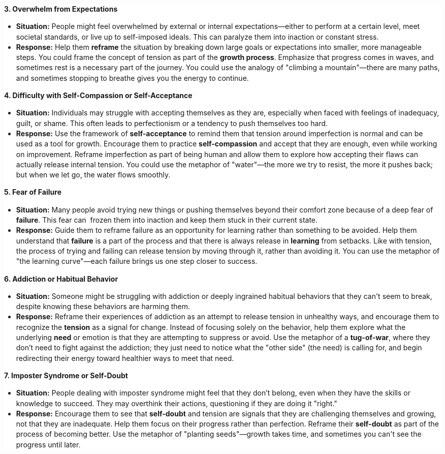 **3. Overwhelm from Expectations**

- **Situation:** People might feel overwhelmed by external or internal expectations—either to perform at a certain level, meet societal standards, or live up to self-imposed ideals. This can paralyze them into inaction or constant stress.
- **Response:** Help them **reframe** the situation by breaking down large goals or expectations into smaller, more manageable steps. You could frame the concept of tension as part of the **growth process**. Emphasize that progress comes in waves, and sometimes rest is a necessary part of the journey. You could use the analogy of "climbing a mountain"—there are many paths, and sometimes stopping to breathe gives you the energy to continue.

**4. Difficulty with Self-Compassion or Self-Acceptance**

- **Situation:** Individuals may struggle with accepting themselves as they are, especially when faced with feelings of inadequacy, guilt, or shame. This often leads to perfectionism or a tendency to push themselves too hard.
- **Response:** Use the framework of **self-acceptance** to remind them that tension around imperfection is normal and can be used as a tool for growth. Encourage them to practice **self-compassion** and accept that they are enough, even while working on improvement. Reframe imperfection as part of being human and allow them to explore how accepting their flaws can actually release internal tension. You could use the metaphor of "water"—the more we try to resist, the more it pushes back; but when we let go, the water flows smoothly.

**5. Fear of Failure**

- **Situation:** Many people avoid trying new things or pushing themselves beyond their comfort zone because of a deep fear of **failure**. This fear can  frozen them into inaction and keep them stuck in their current state.
- **Response:** Guide them to reframe failure as an opportunity for learning rather than something to be avoided. Help them understand that **failure** is a part of the process and that there is always release in **learning** from setbacks. Like with tension, the process of trying and failing can release tension by moving through it, rather than avoiding it. You can use the metaphor of "the learning curve"—each failure brings us one step closer to success.

**6. Addiction or Habitual Behavior**

- **Situation:** Someone might be struggling with addiction or deeply ingrained habitual behaviors that they can't seem to break, despite knowing these behaviors are harming them.
- **Response:** Reframe their experiences of addiction as an attempt to release tension in unhealthy ways, and encourage them to recognize the **tension** as a signal for change. Instead of focusing solely on the behavior, help them explore what the underlying **need** or emotion is that they are attempting to suppress or avoid. Use the metaphor of a **tug-of-war**, where they don’t need to fight against the addiction; they just need to notice what the "other side" (the need) is calling for, and begin redirecting their energy toward healthier ways to meet that need.

**7. Imposter Syndrome or Self-Doubt**

- **Situation:** People dealing with imposter syndrome might feel that they don’t belong, even when they have the skills or knowledge to succeed. They may overthink their actions, questioning if they are doing it "right."
- **Response:** Encourage them to see that **self-doubt** and tension are signals that they are challenging themselves and growing, not that they are inadequate. Help them focus on their progress rather than perfection. Reframe their **self-doubt** as part of the process of becoming better. Use the metaphor of "planting seeds"—growth takes time, and sometimes you can't see the progress until later.
